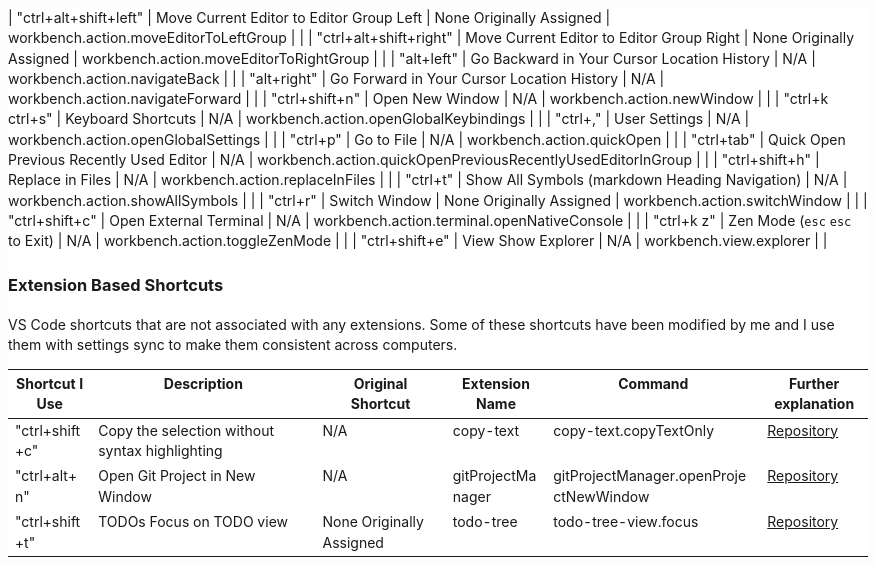 | "ctrl+alt+shift+left"   | Move Current Editor to Editor Group Left        | None Originally Assigned | workbench.action.moveEditorToLeftGroup                      |                                                                                                       |
| "ctrl+alt+shift+right"  | Move Current Editor to Editor Group Right       | None Originally Assigned | workbench.action.moveEditorToRightGroup                     |                                                                                                       |
| "alt+left"              | Go Backward in Your Cursor Location History     | N/A                      | workbench.action.navigateBack                               |                                                                                                       |
| "alt+right"             | Go Forward in Your Cursor Location History      | N/A                      | workbench.action.navigateForward                            |                                                                                                       |
| "ctrl+shift+n"          | Open New Window                                 | N/A                      | workbench.action.newWindow                                  |                                                                                                       |
| "ctrl+k ctrl+s"         | Keyboard Shortcuts                              | N/A                      | workbench.action.openGlobalKeybindings                      |                                                                                                       |
| "ctrl+,"                | User Settings                                   | N/A                      | workbench.action.openGlobalSettings                         |                                                                                                       |
| "ctrl+p"                | Go to File                                      | N/A                      | workbench.action.quickOpen                                  |                                                                                                       |
| "ctrl+tab"              | Quick Open Previous Recently Used Editor        | N/A                      | workbench.action.quickOpenPreviousRecentlyUsedEditorInGroup |                                                                                                       |
| "ctrl+shift+h"          | Replace in Files                                | N/A                      | workbench.action.replaceInFiles                             |                                                                                                       |
| "ctrl+t"                | Show All Symbols (markdown Heading Navigation)  | N/A                      | workbench.action.showAllSymbols                             |                                                                                                       |
| "ctrl+r"                | Switch Window                                   | None Originally Assigned | workbench.action.switchWindow                               |                                                                                                       |
| "ctrl+shift+c"          | Open External Terminal                          | N/A                      | workbench.action.terminal.openNativeConsole                 |                                                                                                       |
| "ctrl+k z"              | Zen Mode (`esc` `esc` to Exit)                  | N/A                      | workbench.action.toggleZenMode                              |                                                                                                       |
| "ctrl+shift+e"          | View Show Explorer                              | N/A                      | workbench.view.explorer                                     |                                                                                                       |

### Extension Based Shortcuts

VS Code shortcuts that are not associated with any extensions. Some of these shortcuts have been modified by me and I use them with settings sync to make them consistent across computers.

| Shortcut I Use | Description                                    | Original Shortcut        | Extension Name    | Command                                | Further explanation                                               |
| -------------- | ---------------------------------------------- | ------------------------ | ----------------- | -------------------------------------- | ----------------------------------------------------------------- |
| "ctrl+shift+c" | Copy the selection without syntax highlighting | N/A                      | copy-text         | copy-text.copyTextOnly                 | [Repository](https://github.com/s-albert/copy-text)               |
| "ctrl+alt+n"   | Open Git Project in New Window                 | N/A                      | gitProjectManager | gitProjectManager.openProjectNewWindow | [Repository](https://github.com/felipecaputo/git-project-manager) |
| "ctrl+shift+t" | TODOs Focus on TODO view                       | None Originally Assigned | todo-tree         | todo-tree-view.focus                   | [Repository](https://github.com/Gruntfuggly/todo-tree)            |
